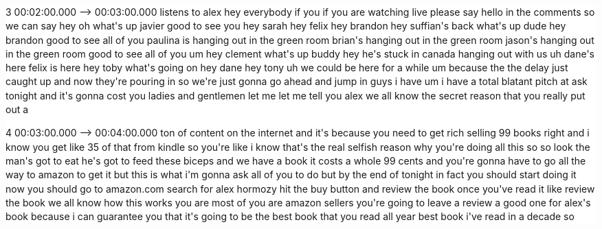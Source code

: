 3
00:02:00.000 --> 00:03:00.000
listens to alex
hey everybody if you if you are watching
live please say hello in the comments so
we can say hey
oh what's up javier good to see you hey
sarah hey felix
hey brandon hey suffian's back what's up
dude hey brandon
good to see all of you paulina is
hanging out in the green room brian's
hanging out in the green room
jason's hanging out in the green room
good to see all of you
um hey clement what's up buddy hey he's
stuck in canada hanging out with us
uh dane's here felix is here hey toby
what's going on
hey dane hey tony uh we could be here
for a while
um because the the delay just caught up
and now they're pouring in so we're just
gonna go ahead and jump in guys
i have um i have a total blatant pitch
at ask tonight and it's gonna cost you
ladies and gentlemen let me
let me tell you alex we all know the
secret reason that you really put out a

4
00:03:00.000 --> 00:04:00.000
ton of content on the internet
and it's because you need to get rich
selling 99 books
right and i know you get like 35 of that
from kindle so you're like
i know that's the real selfish reason
why you're doing all this
so so look the man's got to eat
he's got to feed these biceps and we
have a book it costs a whole 99 cents
and you're gonna have to go all the way
to amazon to get it but this is what i'm
gonna ask all of you to do but
by the end of tonight in fact you should
start doing it now
you should go to amazon.com
search for alex hormozy
hit the buy button and review the book
once you've read it
like review the book we all know how
this works you are
most of you are amazon sellers you're
going to leave a review
a good one for alex's book because
i can guarantee you that it's going to
be the best book that you read all year
best book i've read in a decade so
